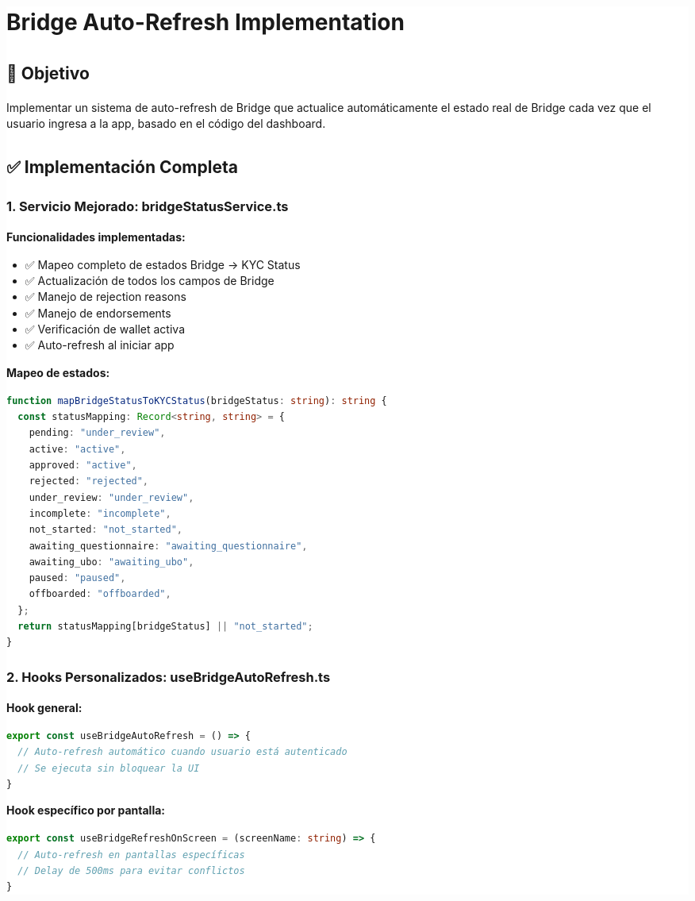 # Bridge Auto-Refresh Implementation

## 🎯 Objetivo

Implementar un sistema de auto-refresh de Bridge que actualice automáticamente el estado real de Bridge cada vez que el usuario ingresa a la app, basado en el código del dashboard.

## ✅ Implementación Completa

### 1. **Servicio Mejorado: bridgeStatusService.ts**

**Funcionalidades implementadas:**
- ✅ Mapeo completo de estados Bridge → KYC Status
- ✅ Actualización de todos los campos de Bridge
- ✅ Manejo de rejection reasons
- ✅ Manejo de endorsements
- ✅ Verificación de wallet activa
- ✅ Auto-refresh al iniciar app

**Mapeo de estados:**
```typescript
function mapBridgeStatusToKYCStatus(bridgeStatus: string): string {
  const statusMapping: Record<string, string> = {
    pending: "under_review",
    active: "active",
    approved: "active",
    rejected: "rejected",
    under_review: "under_review",
    incomplete: "incomplete",
    not_started: "not_started",
    awaiting_questionnaire: "awaiting_questionnaire",
    awaiting_ubo: "awaiting_ubo",
    paused: "paused",
    offboarded: "offboarded",
  };
  return statusMapping[bridgeStatus] || "not_started";
}
```

### 2. **Hooks Personalizados: useBridgeAutoRefresh.ts**

**Hook general:**
```typescript
export const useBridgeAutoRefresh = () => {
  // Auto-refresh automático cuando usuario está autenticado
  // Se ejecuta sin bloquear la UI
}
```

**Hook específico por pantalla:**
```typescript
export const useBridgeRefreshOnScreen = (screenName: string) => {
  // Auto-refresh en pantallas específicas
  // Delay de 500ms para evitar conflictos
}
```
